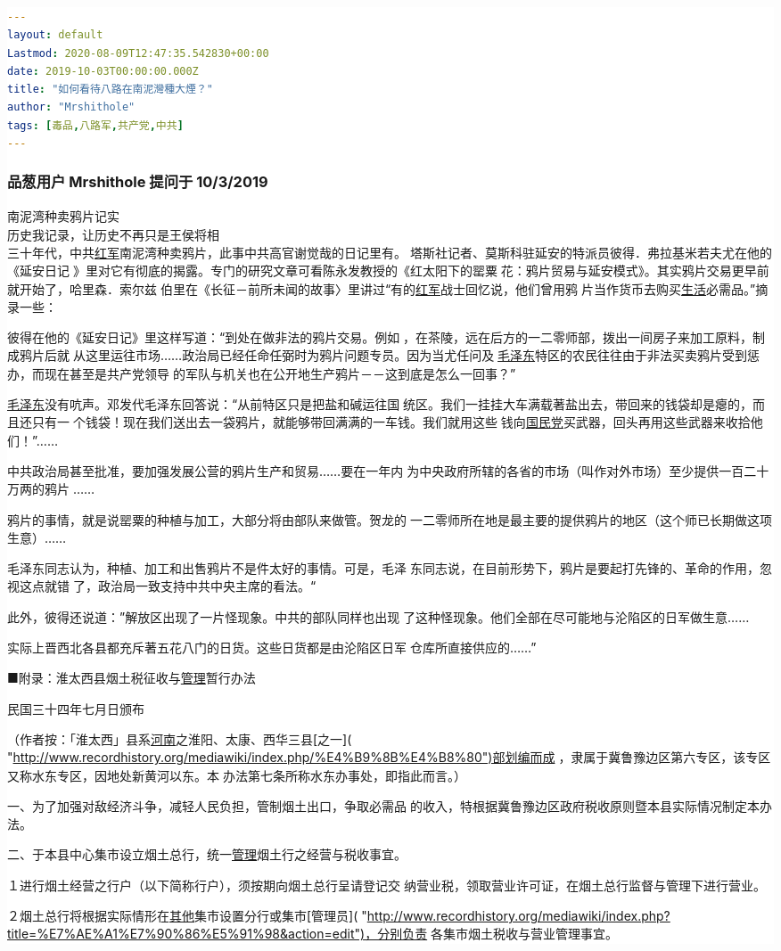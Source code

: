 ```yaml
---
layout: default
Lastmod: 2020-08-09T12:47:35.542830+00:00
date: 2019-10-03T00:00:00.000Z
title: "如何看待八路在南泥灣種大煙？"
author: "Mrshithole"
tags: [毒品,八路军,共产党,中共]
---
```



### 品葱用户 **Mrshithole** 提问于 10/3/2019
    
南泥湾种卖鸦片记实  
历史我记录，让历史不再只是王侯将相  
三十年代，中共[红军]( "http://www.recordhistory.org/mediawiki/index.php/%E7%BA%A2%E5%86%9B")南泥湾种卖鸦片，此事中共高官谢觉哉的日记里有。 塔斯社记者、莫斯科驻延安的特派员彼得．弗拉基米若夫尤在他的《延安日记 》里对它有彻底的揭露。专门的研究文章可看陈永发教授的《红太阳下的罂粟 花：鸦片贸易与延安模式》。其实鸦片交易更早前就开始了，哈里森．索尔兹 伯里在《长征－前所未闻的故事〉里讲过“有的[红军]( "http://www.recordhistory.org/mediawiki/index.php/%E7%BA%A2%E5%86%9B")战士回忆说，他们曾用鸦 片当作货币去购买[生活]( "http://www.recordhistory.org/mediawiki/index.php/%E7%94%9F%E6%B4%BB")必需品。”摘录一些：  
  
彼得在他的《延安日记》里这样写道：“到处在做非法的鸦片交易。例如 ，在茶陵，远在后方的一二零师部，拨出一间房子来加工原料，制成鸦片后就 从这里运往市场……政治局已经任命任弼时为鸦片问题专员。因为当尤任问及 [毛泽东]( "http://www.recordhistory.org/mediawiki/index.php/%E6%AF%9B%E6%B3%BD%E4%B8%9C")特区的农民往往由于非法买卖鸦片受到惩办，而现在甚至是共产党领导 的军队与机关也在公开地生产鸦片－－这到底是怎么一回事？”  
  
[毛泽东]( "http://www.recordhistory.org/mediawiki/index.php/%E6%AF%9B%E6%B3%BD%E4%B8%9C")没有吭声。邓发代毛泽东回答说：“从前特区只是把盐和碱运往国 统区。我们一挂挂大车满载著盐出去，带回来的钱袋却是瘪的，而且还只有一 个钱袋！现在我们送出去一袋鸦片，就能够带回满满的一车钱。我们就用这些 钱向[国民党]( "http://www.recordhistory.org/mediawiki/index.php/%E5%9B%BD%E6%B0%91%E5%85%9A")买武器，回头再用这些武器来收拾他们！”……  
  
中共政治局甚至批准，要加强发展公营的鸦片生产和贸易……要在一年内 为中央政府所辖的各省的市场（叫作对外市场）至少提供一百二十万两的鸦片 ……  
  
鸦片的事情，就是说罂粟的种植与加工，大部分将由部队来做管。贺龙的 一二零师所在地是最主要的提供鸦片的地区（这个师已长期做这项生意）……  
  
毛泽东同志认为，种植、加工和出售鸦片不是件太好的事情。可是，毛泽 东同志说，在目前形势下，鸦片是要起打先锋的、革命的作用，忽视这点就错 了，政治局一致支持中共中央主席的看法。“  
  
此外，彼得还说道：”解放区出现了一片怪现象。中共的部队同样也出现 了这种怪现象。他们全部在尽可能地与沦陷区的日军做生意……  
  
实际上晋西北各县都充斥著五花八门的日货。这些日货都是由沦陷区日军 仓库所直接供应的……”  
  
■附录：淮太西县烟土税征收与[管理]( "http://www.recordhistory.org/mediawiki/index.php/%E7%AE%A1%E7%90%86")暂行办法  
  
民国三十四年七月日颁布  
  
（作者按：「淮太西」县系[河南]( "http://www.recordhistory.org/mediawiki/index.php/%E6%B2%B3%E5%8D%97")之淮阳、太康、西华三县[之一]( "http://www.recordhistory.org/mediawiki/index.php/%E4%B9%8B%E4%B8%80")部划编而成 ，隶属于冀鲁豫边区第六专区，该专区又称水东专区，因地处新黄河以东。本 办法第七条所称水东办事处，即指此而言。）  
  
一、为了加强对敌经济斗争，减轻人民负担，管制烟土出口，争取必需品 的收入，特根据冀鲁豫边区政府税收原则暨本县实际情况制定本办法。  
  
二、于本县中心集市设立烟土总行，统一[管理]( "http://www.recordhistory.org/mediawiki/index.php/%E7%AE%A1%E7%90%86")烟土行之经营与税收事宜。  
  
１进行烟土经营之行户（以下简称行户），须按期向烟土总行呈请登记交 纳营业税，领取营业许可证，在烟土总行监督与管理下进行营业。  
  
２烟土总行将根据实际情形在[其他]( "http://www.recordhistory.org/mediawiki/index.php/%E5%85%B6%E4%BB%96")集市设置分行或集市[管理员]( "http://www.recordhistory.org/mediawiki/index.php?title=%E7%AE%A1%E7%90%86%E5%91%98&action=edit")，分别负责 各集市烟土税收与营业管理事宜。  
  